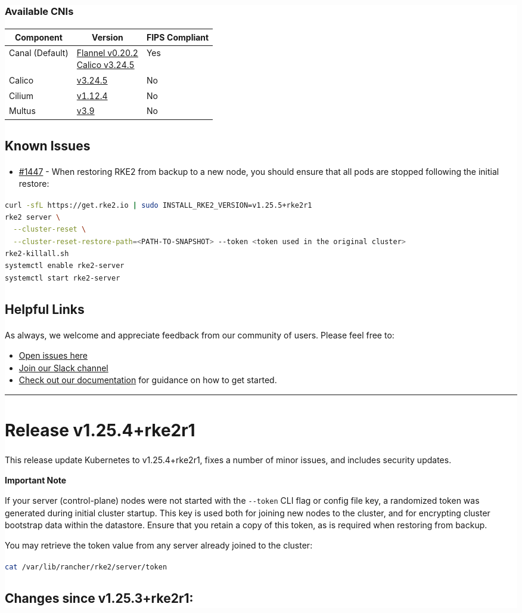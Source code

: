 ### Available CNIs
| Component       | Version                                                                                                                                                                             | FIPS Compliant |
| --------------- | ----------------------------------------------------------------------------------------------------------------------------------------------------------------------------------- | -------------- |
| Canal (Default) | [Flannel v0.20.2](https://github.com/k3s-io/flannel/releases/tag/v0.20.2)<br/>[Calico v3.24.5](https://projectcalico.docs.tigera.io/archive/v3.24/release-notes/#v3245) | Yes            |
| Calico          | [v3.24.5](https://projectcalico.docs.tigera.io/archive/v3.24/release-notes/#v3245)                                                                    | No             |
| Cilium          | [v1.12.4](https://github.com/cilium/cilium/releases/tag/v1.12.4)                                                                                                                      | No             |
| Multus          | [v3.9](https://github.com/k8snetworkplumbingwg/multus-cni/releases/tag/v3.9)                                                                                                    | No             |

## Known Issues

- [#1447](https://github.com/rancher/rke2/issues/1447) - When restoring RKE2 from backup to a new node, you should ensure that all pods are stopped following the initial restore:

```bash
curl -sfL https://get.rke2.io | sudo INSTALL_RKE2_VERSION=v1.25.5+rke2r1
rke2 server \
  --cluster-reset \
  --cluster-reset-restore-path=<PATH-TO-SNAPSHOT> --token <token used in the original cluster>
rke2-killall.sh
systemctl enable rke2-server
systemctl start rke2-server
```

## Helpful Links

As always, we welcome and appreciate feedback from our community of users. Please feel free to:
- [Open issues here](https://github.com/rancher/rke2/issues/new)
- [Join our Slack channel](https://slack.rancher.io/)
- [Check out our documentation](https://docs.rke2.io) for guidance on how to get started.

-----
# Release v1.25.4+rke2r1


This release update Kubernetes to v1.25.4+rke2r1, fixes a number of minor issues, and includes security updates.

**Important Note**

If your server (control-plane) nodes were not started with the `--token` CLI flag or config file key, a randomized token was generated during initial cluster startup. This key is used both for joining new nodes to the cluster, and for encrypting cluster bootstrap data within the datastore. Ensure that you retain a copy of this token, as is required when restoring from backup.

You may retrieve the token value from any server already joined to the cluster:
```bash
cat /var/lib/rancher/rke2/server/token
```

## Changes since v1.25.3+rke2r1:
